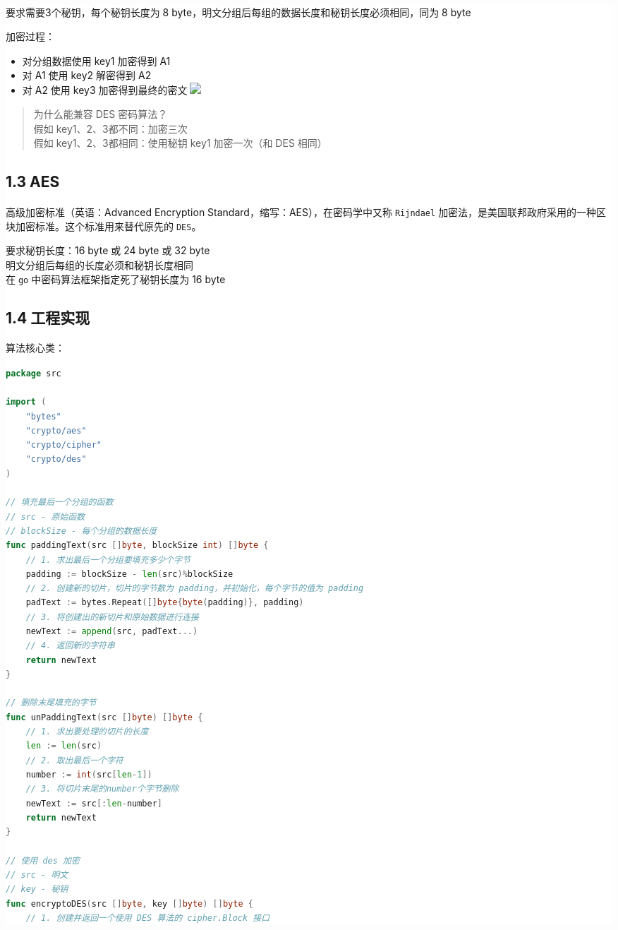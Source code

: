 要求需要3个秘钥，每个秘钥长度为 8 byte，明文分组后每组的数据长度和秘钥长度必须相同，同为 8 byte

加密过程：
  - 对分组数据使用 key1 加密得到 A1
  - 对 A1 使用 key2 解密得到 A2
  - 对 A2 使用 key3 加密得到最终的密文
![][1]

>为什么能兼容 DES 密码算法？  
假如 key1、2、3都不同：加密三次  
假如 key1、2、3都相同：使用秘钥 key1 加密一次（和 DES 相同）


## 1.3 AES

高级加密标准（英语：Advanced Encryption Standard，缩写：AES），在密码学中又称 `Rijndael` 加密法，是美国联邦政府采用的一种区块加密标准。这个标准用来替代原先的 `DES`。

要求秘钥长度：16 byte 或 24 byte 或 32 byte  
明文分组后每组的长度必须和秘钥长度相同  
在 `go` 中密码算法框架指定死了秘钥长度为 16 byte  

## 1.4 工程实现

算法核心类：  
```go
package src

import (
	"bytes"
	"crypto/aes"
	"crypto/cipher"
	"crypto/des"
)

// 填充最后一个分组的函数
// src - 原始函数
// blockSize - 每个分组的数据长度
func paddingText(src []byte, blockSize int) []byte {
	// 1. 求出最后一个分组要填充多少个字节
	padding := blockSize - len(src)%blockSize
	// 2. 创建新的切片，切片的字节数为 padding，并初始化，每个字节的值为 padding
	padText := bytes.Repeat([]byte{byte(padding)}, padding)
	// 3. 将创建出的新切片和原始数据进行连接
	newText := append(src, padText...)
	// 4. 返回新的字符串
	return newText
}

// 删除末尾填充的字节
func unPaddingText(src []byte) []byte {
	// 1. 求出要处理的切片的长度
	len := len(src)
	// 2. 取出最后一个字符
	number := int(src[len-1])
	// 3. 将切片末尾的number个字节删除
	newText := src[:len-number]
	return newText
}

// 使用 des 加密
// src - 明文
// key - 秘钥
func encryptoDES(src []byte, key []byte) []byte {
	// 1. 创建并返回一个使用 DES 算法的 cipher.Block 接口
```

[1]: https://community.cisco.com/legacyfs/online/legacy/9/6/8/112869-des3p1.gif
[2]: https://leran2deeplearnjavawebtech.oss-cn-beijing.aliyuncs.com/somephoto/2019-08-27%E6%95%B0%E5%AD%97%E7%AD%BE%E5%90%8D.jpg